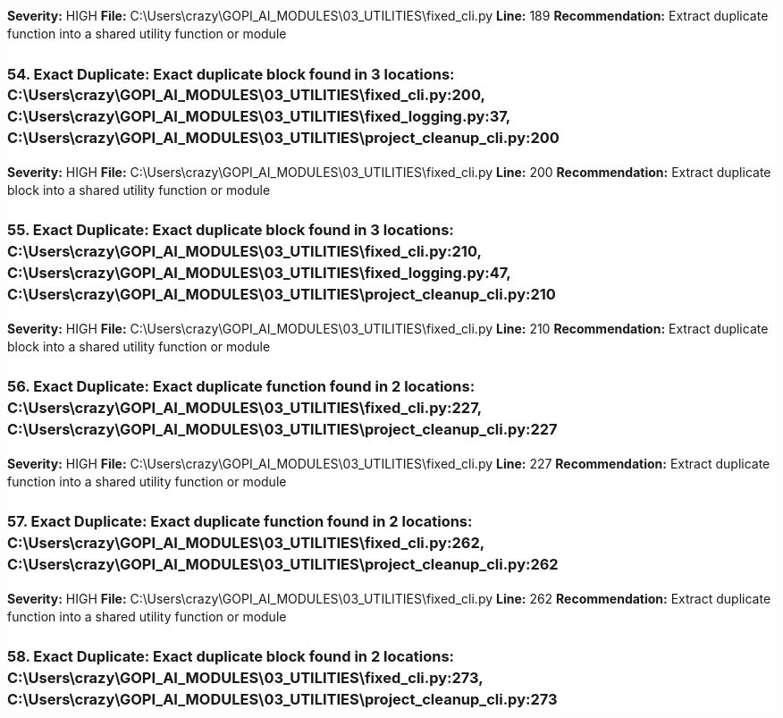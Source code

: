**Severity:** HIGH
**File:** C:\Users\crazy\GOPI_AI_MODULES\03_UTILITIES\fixed_cli.py
**Line:** 189
**Recommendation:** Extract duplicate function into a shared utility function or module

### 54. Exact Duplicate: Exact duplicate block found in 3 locations: C:\Users\crazy\GOPI_AI_MODULES\03_UTILITIES\fixed_cli.py:200, C:\Users\crazy\GOPI_AI_MODULES\03_UTILITIES\fixed_logging.py:37, C:\Users\crazy\GOPI_AI_MODULES\03_UTILITIES\project_cleanup_cli.py:200

**Severity:** HIGH
**File:** C:\Users\crazy\GOPI_AI_MODULES\03_UTILITIES\fixed_cli.py
**Line:** 200
**Recommendation:** Extract duplicate block into a shared utility function or module

### 55. Exact Duplicate: Exact duplicate block found in 3 locations: C:\Users\crazy\GOPI_AI_MODULES\03_UTILITIES\fixed_cli.py:210, C:\Users\crazy\GOPI_AI_MODULES\03_UTILITIES\fixed_logging.py:47, C:\Users\crazy\GOPI_AI_MODULES\03_UTILITIES\project_cleanup_cli.py:210

**Severity:** HIGH
**File:** C:\Users\crazy\GOPI_AI_MODULES\03_UTILITIES\fixed_cli.py
**Line:** 210
**Recommendation:** Extract duplicate block into a shared utility function or module

### 56. Exact Duplicate: Exact duplicate function found in 2 locations: C:\Users\crazy\GOPI_AI_MODULES\03_UTILITIES\fixed_cli.py:227, C:\Users\crazy\GOPI_AI_MODULES\03_UTILITIES\project_cleanup_cli.py:227

**Severity:** HIGH
**File:** C:\Users\crazy\GOPI_AI_MODULES\03_UTILITIES\fixed_cli.py
**Line:** 227
**Recommendation:** Extract duplicate function into a shared utility function or module

### 57. Exact Duplicate: Exact duplicate function found in 2 locations: C:\Users\crazy\GOPI_AI_MODULES\03_UTILITIES\fixed_cli.py:262, C:\Users\crazy\GOPI_AI_MODULES\03_UTILITIES\project_cleanup_cli.py:262

**Severity:** HIGH
**File:** C:\Users\crazy\GOPI_AI_MODULES\03_UTILITIES\fixed_cli.py
**Line:** 262
**Recommendation:** Extract duplicate function into a shared utility function or module

### 58. Exact Duplicate: Exact duplicate block found in 2 locations: C:\Users\crazy\GOPI_AI_MODULES\03_UTILITIES\fixed_cli.py:273, C:\Users\crazy\GOPI_AI_MODULES\03_UTILITIES\project_cleanup_cli.py:273
